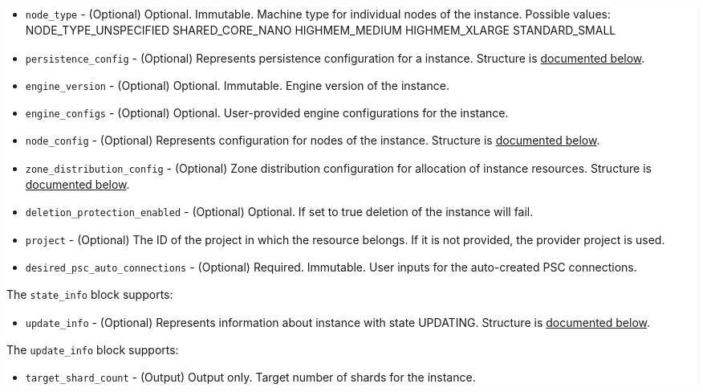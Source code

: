 * `node_type` -
  (Optional)
  Optional. Immutable. Machine type for individual nodes of the instance. 
   Possible values:
   NODE_TYPE_UNSPECIFIED
  SHARED_CORE_NANO
  HIGHMEM_MEDIUM
  HIGHMEM_XLARGE
  STANDARD_SMALL

* `persistence_config` -
  (Optional)
  Represents persistence configuration for a instance.
  Structure is [documented below](#nested_persistence_config).

* `engine_version` -
  (Optional)
  Optional. Immutable. Engine version of the instance.

* `engine_configs` -
  (Optional)
  Optional. User-provided engine configurations for the instance.

* `node_config` -
  (Optional)
  Represents configuration for nodes of the instance.
  Structure is [documented below](#nested_node_config).

* `zone_distribution_config` -
  (Optional)
  Zone distribution configuration for allocation of instance resources.
  Structure is [documented below](#nested_zone_distribution_config).

* `deletion_protection_enabled` -
  (Optional)
  Optional. If set to true deletion of the instance will fail.

* `project` - (Optional) The ID of the project in which the resource belongs.
    If it is not provided, the provider project is used.

* `desired_psc_auto_connections` - (Optional) Required. Immutable. User inputs for the auto-created PSC connections. 

<a name="nested_state_info"></a>The `state_info` block supports:

* `update_info` -
  (Optional)
  Represents information about instance with state UPDATING.
  Structure is [documented below](#nested_update_info).


<a name="nested_update_info"></a>The `update_info` block supports:

* `target_shard_count` -
  (Output)
  Output only. Target number of shards for the instance.

